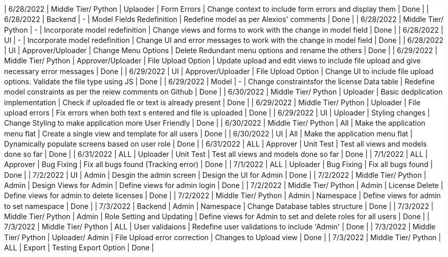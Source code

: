 | 6/28/2022 | Middle Tier/ Python | Uplaoder           | Form Errors                                  | Change context to include form errors and display them                                  | Done     |
| 6/28/2022 | Backend             | \-                 | Model Fields Redefinition                    | Redefine model as per Alexios' comments                                                 | Done     |
| 6/28/2022 | Middle Tier/ Python | \-                 | Incorporate model redefinition               | Change views and forms to work with the change in model field                           | Done     |
| 6/28/2022 | UI                  | \-                 | Incorporate model redefinition               | Change UI and error messages to work with the change in model field                     | Done     |
| 6/28/2022 | UI                  | Approver/Uploader  | Change Menu Options                          | Delete Redundant menu options and rename the others                                     | Done     |
| 6/29/2022 | Middle Tier/ Python | Approver/Uploader  | File Upload Option                           | Update upload and edit views to include file upload and give necessary error messages   | Done     |
| 6/29/2022 | UI                  | Approver/Uploader  | File Upload Option                           | Change UI to include file upload options. Validate the file type using JS               | Done     |
| 6/29/2022 | Model               | \-                 | Change constraintsfor the license Data table | Redefine model constraints as per the reiew comments on Github                          | Done     |
| 6/30/2022 | Middle Tier/ Python | Uploader           | Basic dedplication implementation            | Check if uploaded fle or text is already present                                        | Done     |
| 6/29/2022 | Middle Tier/ Python | Uploader           | File upload errors                           | Fix errors when both text s entered and file is uploaded                                | Done     |
| 6/29/2022 | UI                  | Uploader           | Styling changes                              | Change Styling to make application more User Friendly                                   | Done     |
| 6/30/2022 | Middle Tier/ Python | All                | Make the application menu flat               | Create a single view and template for all users                                         | Done     |
| 6/30/2022 | UI                  | All                | Make the application menu flat               | Dynamically populate screens based on user role                                         | Done     |
| 6/31/2022 | ALL                 | Approver        | Unit Test                    | Test all views and models done so far                        | Done |
| 6/31/2022 | ALL                 | Uploader        | Unit Test                    | Test all views and models done so far                        | Done |
| 7/1/2022  | ALL                 | Approver        | Bug Fixing                   | Fix all bugs found (Tracking error)                          | Done |
| 7/1/2022  | ALL                 | Uploader        | Bug Fixing                   | Fix all bugs found                                           | Done |
| 7/2/2022  | UI                  | Admin           | Desgin the admin screen      | Design the UI for Admin                                      | Done |
| 7/2/2022  | Middle Tier/ Python | Admin           | Design Views for Admin       | Define views for admin login                                 | Done |
| 7/2/2022  | Middle Tier/ Python | Admin           | License Delete               | Define views for admin to delete licenses                    | Done |
| 7/2/2022  | Middle Tier/ Python | Admin           | Namespace                    | Define views for admin to set namespace                      | Done |
| 7/3/2022  | Backend             | Admin           | Namespace                    | Change Database tables structure                             | Done |
| 7/3/2022  | Middle Tier/ Python | Admin           | Role Setting and Updating    | Define views for Admin to set and delete roles for all users | Done |
| 7/3/2022  | Middle Tier/ Python | ALL             | User validaions              | Redefine user validations to include 'Admin'                 | Done |
| 7/3/2022  | Middle Tier/ Python | Uploader/ Admin | File Upload error correction | Changes to Upload view                                       | Done |
| 7/3/2022  | Middle Tier/ Python | ALL             | Export                       | Testing Export Option                                        | Done |
